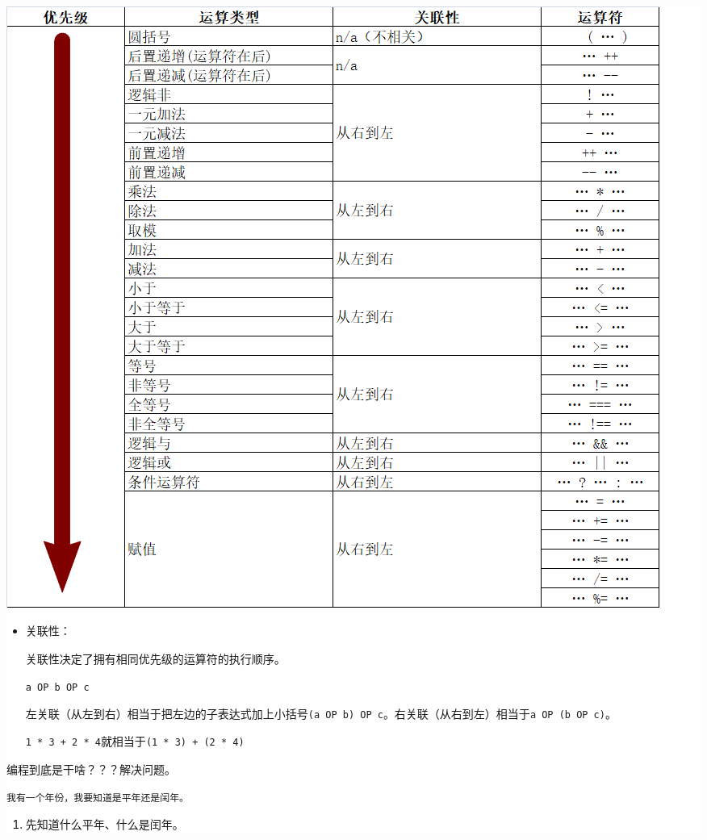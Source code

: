 ![20200615220255786_27823](readme_img/20200615220255786_27823.png)

* 关联性：

  关联性决定了拥有相同优先级的运算符的执行顺序。

  `a OP b OP c`

  左关联（从左到右）相当于把左边的子表达式加上小括号`(a OP b) OP c`。右关联（从右到左）相当于`a OP (b OP c)`。

  `1 * 3 + 2 * 4`就相当于`(1 * 3) + (2 * 4)`

编程到底是干啥？？？解决问题。

`我有一个年份，我要知道是平年还是闰年。`

1. 先知道什么平年、什么是闰年。
